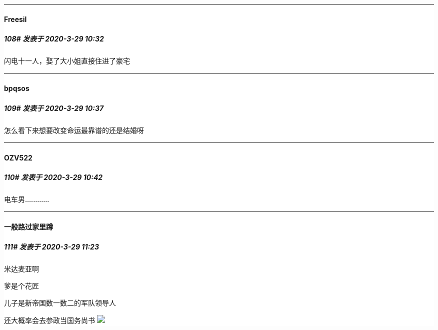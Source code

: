 
*****

####  Freesil  
##### 108#       发表于 2020-3-29 10:32




闪电十一人，娶了大小姐直接住进了豪宅







*****

####  bpqsos  
##### 109#       发表于 2020-3-29 10:37




怎么看下来想要改变命运最靠谱的还是结婚呀







*****

####  OZV522  
##### 110#       发表于 2020-3-29 10:42




电车男............







*****

####  一般路过家里蹲  
##### 111#       发表于 2020-3-29 11:23




米达麦亚啊

爹是个花匠

儿子是新帝国数一数二的军队领导人

还大概率会去参政当国务尚书
<img src="https://static.saraba1st.com/image/smiley/face2017/001.png" referrerpolicy="no-referrer">


